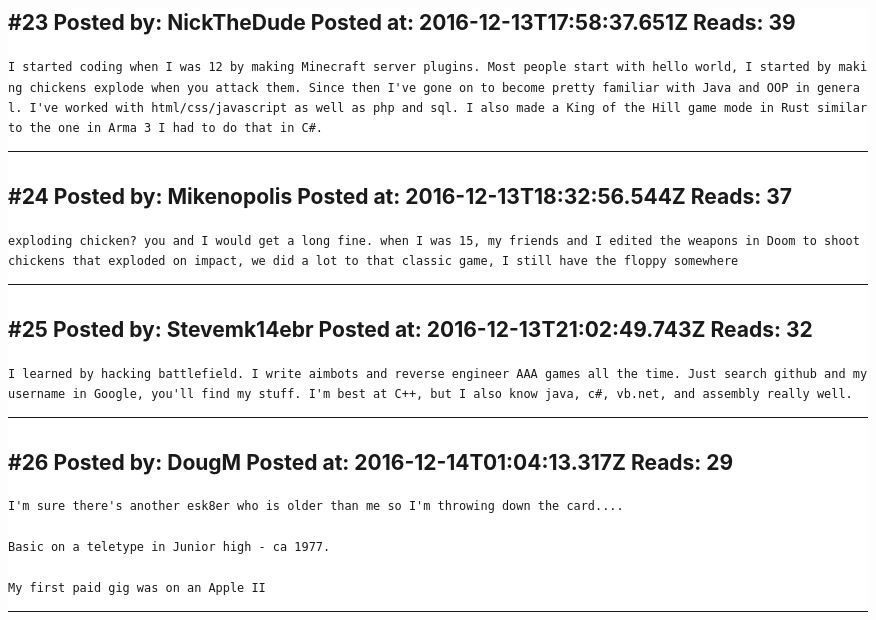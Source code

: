 ## \#23 Posted by: NickTheDude Posted at: 2016-12-13T17:58:37.651Z Reads: 39

```
I started coding when I was 12 by making Minecraft server plugins. Most people start with hello world, I started by making chickens explode when you attack them. Since then I've gone on to become pretty familiar with Java and OOP in general. I've worked with html/css/javascript as well as php and sql. I also made a King of the Hill game mode in Rust similar to the one in Arma 3 I had to do that in C#.
```

---
## \#24 Posted by: Mikenopolis Posted at: 2016-12-13T18:32:56.544Z Reads: 37

```
exploding chicken? you and I would get a long fine. when I was 15, my friends and I edited the weapons in Doom to shoot chickens that exploded on impact, we did a lot to that classic game, I still have the floppy somewhere
```

---
## \#25 Posted by: Stevemk14ebr Posted at: 2016-12-13T21:02:49.743Z Reads: 32

```
I learned by hacking battlefield. I write aimbots and reverse engineer AAA games all the time. Just search github and my username in Google, you'll find my stuff. I'm best at C++, but I also know java, c#, vb.net, and assembly really well.
```

---
## \#26 Posted by: DougM Posted at: 2016-12-14T01:04:13.317Z Reads: 29

```
I'm sure there's another esk8er who is older than me so I'm throwing down the card....

Basic on a teletype in Junior high - ca 1977.

My first paid gig was on an Apple II
```

---
